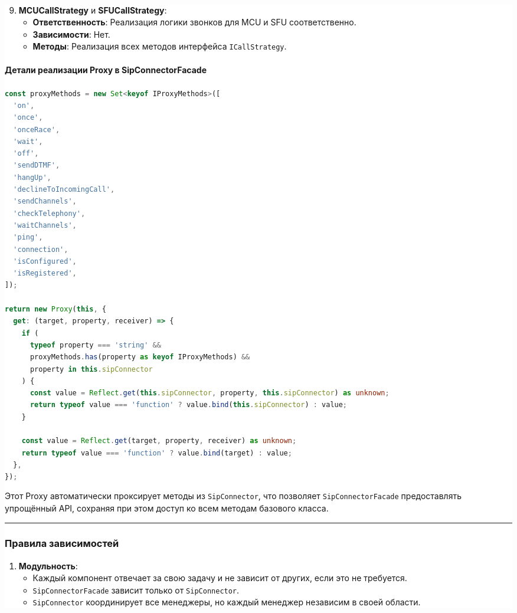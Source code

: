 9. **MCUCallStrategy** и **SFUCallStrategy**:
   - **Ответственность**: Реализация логики звонков для MCU и SFU соответственно.
   - **Зависимости**: Нет.
   - **Методы**: Реализация всех методов интерфейса `ICallStrategy`.

#### Детали реализации Proxy в SipConnectorFacade

```ts
const proxyMethods = new Set<keyof IProxyMethods>([
  'on',
  'once',
  'onceRace',
  'wait',
  'off',
  'sendDTMF',
  'hangUp',
  'declineToIncomingCall',
  'sendChannels',
  'checkTelephony',
  'waitChannels',
  'ping',
  'connection',
  'isConfigured',
  'isRegistered',
]);

return new Proxy(this, {
  get: (target, property, receiver) => {
    if (
      typeof property === 'string' &&
      proxyMethods.has(property as keyof IProxyMethods) &&
      property in this.sipConnector
    ) {
      const value = Reflect.get(this.sipConnector, property, this.sipConnector) as unknown;
      return typeof value === 'function' ? value.bind(this.sipConnector) : value;
    }

    const value = Reflect.get(target, property, receiver) as unknown;
    return typeof value === 'function' ? value.bind(target) : value;
  },
});
```

Этот Proxy автоматически проксирует методы из `SipConnector`, что позволяет `SipConnectorFacade` предоставлять упрощённый API, сохраняя при этом доступ ко всем методам базового класса.

---

### Правила зависимостей

1. **Модульность**:
   - Каждый компонент отвечает за свою задачу и не зависит от других, если это не требуется.
   - `SipConnectorFacade` зависит только от `SipConnector`.
   - `SipConnector` координирует все менеджеры, но каждый менеджер независим в своей области.
